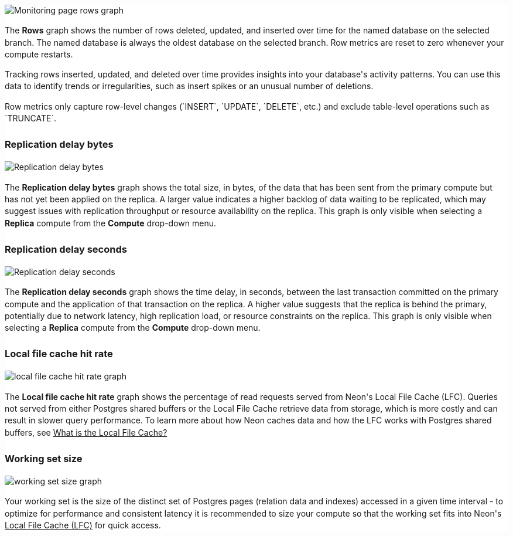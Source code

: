 ![Monitoring page rows graph](/docs/introduction/monitor_rows.png)

The **Rows** graph shows the number of rows deleted, updated, and inserted over time for the named database on the selected branch. The named database is always the oldest database on the selected branch. Row metrics are reset to zero whenever your compute restarts.

Tracking rows inserted, updated, and deleted over time provides insights into your database's activity patterns. You can use this data to identify trends or irregularities, such as insert spikes or an unusual number of deletions.

<Admonition type="note">
Row metrics only capture row-level changes (`INSERT`, `UPDATE`, `DELETE`, etc.) and exclude table-level operations such as `TRUNCATE`.
</Admonition>

### Replication delay bytes

![Replication delay bytes](/docs/introduction/rep_delay_bytes.png)

The **Replication delay bytes** graph shows the total size, in bytes, of the data that has been sent from the primary compute but has not yet been applied on the replica. A larger value indicates a higher backlog of data waiting to be replicated, which may suggest issues with replication throughput or resource availability on the replica. This graph is only visible when selecting a **Replica** compute from the **Compute** drop-down menu.

### Replication delay seconds

![Replication delay seconds](/docs/introduction/rep_delay_seconds.png)

The **Replication delay seconds** graph shows the time delay, in seconds, between the last transaction committed on the primary compute and the application of that transaction on the replica. A higher value suggests that the replica is behind the primary, potentially due to network latency, high replication load, or resource constraints on the replica. This graph is only visible when selecting a **Replica** compute from the **Compute** drop-down menu.

### Local file cache hit rate

![local file cache hit rate graph](/docs/introduction/local_file_cache_hit_rate.png)

The **Local file cache hit rate** graph shows the percentage of read requests served from Neon's Local File Cache (LFC). 
Queries not served from either Postgres shared buffers or the Local File Cache retrieve data from storage, which is more costly and can result in slower query performance. To learn more about how Neon caches data and how the LFC works with Postgres shared buffers, see [What is the Local File Cache?](/docs/extensions/neon#what-is-the-local-file-cache)

### Working set size

![working set size graph](/docs/introduction/working_set_size.png)

Your working set is the size of the distinct set of Postgres pages (relation data and indexes) accessed in a given time interval - to optimize for performance and consistent latency it is recommended to size your compute so that the working set fits into Neon's [Local File Cache (LFC)](/docs/extensions/neon#what-is-the-local-file-cache) for quick access.
